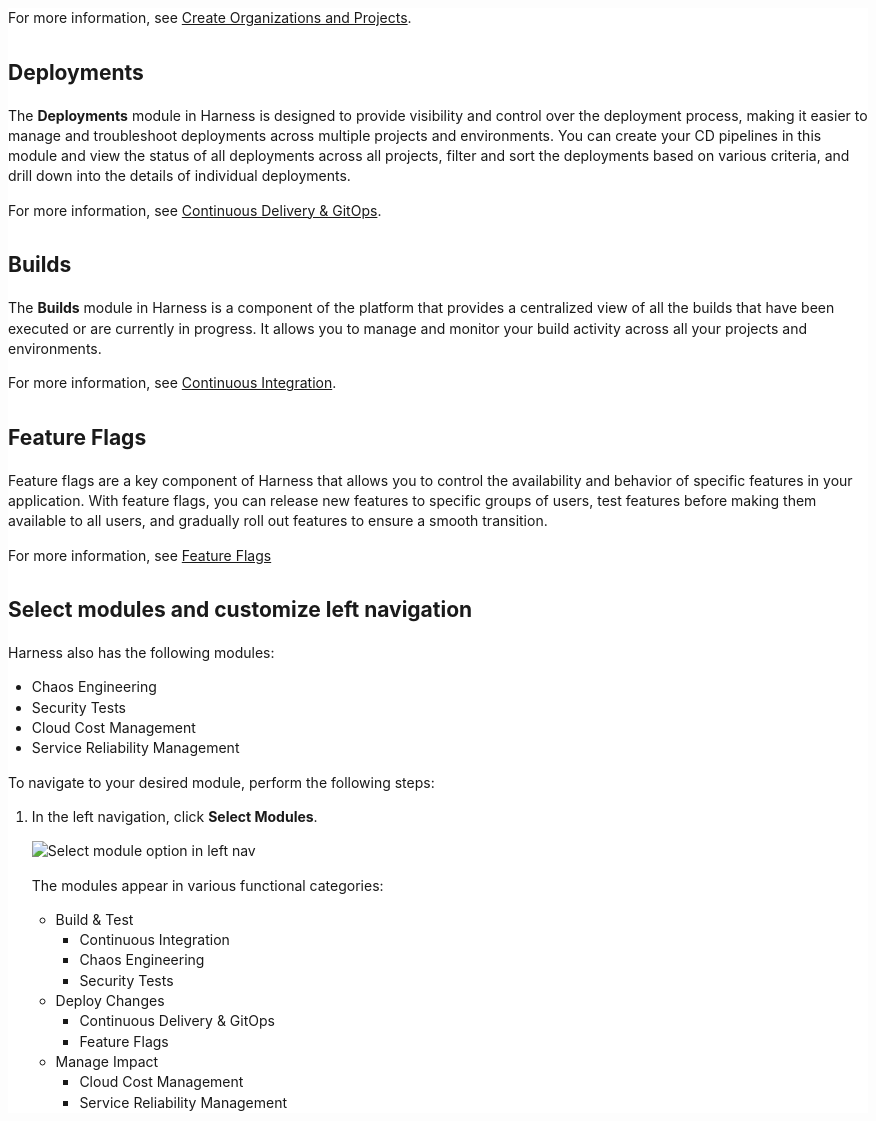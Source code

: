 For more information, see [Create Organizations and Projects](/docs/platform/organizations-and-projects/create-an-organization).

## Deployments

The **Deployments** module in Harness is designed to provide visibility and control over the deployment process, making it easier to manage and troubleshoot deployments across multiple projects and environments. You can create your CD pipelines in this module and view the status of all deployments across all projects, filter and sort the deployments based on various criteria, and drill down into the details of individual deployments.

For more information, see [Continuous Delivery & GitOps](/docs/continuous-delivery).

## Builds

The **Builds** module in Harness is a component of the platform that provides a centralized view of all the builds that have been executed or are currently in progress. It allows you to manage and monitor your build activity across all your projects and environments.

For more information, see [Continuous Integration](/docs/continuous-integration).

## Feature Flags

Feature flags are a key component of Harness that allows you to control the availability and behavior of specific features in your application. With feature flags, you can release new features to specific groups of users, test features before making them available to all users, and gradually roll out features to ensure a smooth transition.

For more information, see [Feature Flags](/docs/feature-flags)

## Select modules and customize left navigation

Harness also has the following modules:

- Chaos Engineering
- Security Tests
- Cloud Cost Management
- Service Reliability Management

To navigate to your desired module, perform the following steps:

1. In the left navigation, click **Select Modules**.

   <img src={select_modules} alt="Select module option in left nav" height="50" width="200"/>

   The modules appear in various functional categories:

   - Build & Test
     - Continuous Integration
     - Chaos Engineering
     - Security Tests
   - Deploy Changes
     - Continuous Delivery & GitOps
     - Feature Flags
   - Manage Impact
     - Cloud Cost Management
     - Service Reliability Management

